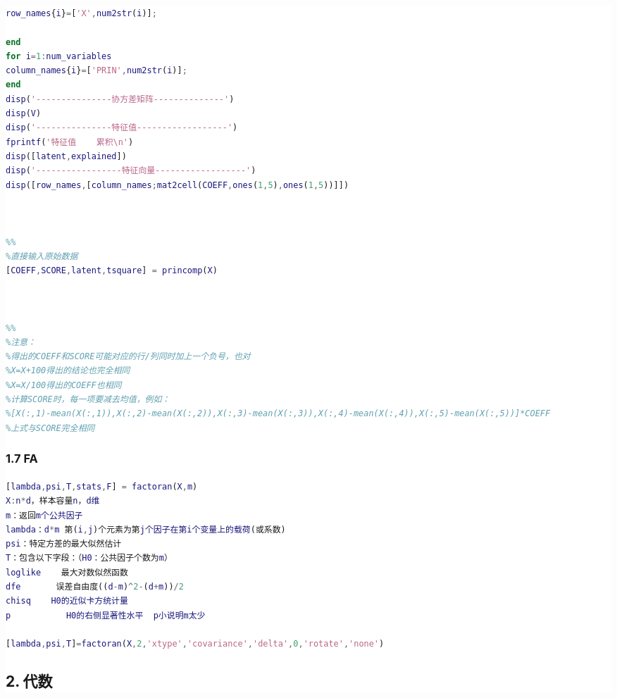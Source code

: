 ```matlab
row_names{i}=['X',num2str(i)];

end
for i=1:num_variables
column_names{i}=['PRIN',num2str(i)];
end
disp('---------------协方差矩阵--------------')
disp(V)
disp('---------------特征值------------------')
fprintf('特征值    累积\n')
disp([latent,explained])
disp('-----------------特征向量------------------')
disp([row_names,[column_names;mat2cell(COEFF,ones(1,5),ones(1,5))]])



%%
%直接输入原始数据
[COEFF,SCORE,latent,tsquare] = princomp(X)



%%
%注意：
%得出的COEFF和SCORE可能对应的行/列同时加上一个负号，也对
%X=X+100得出的结论也完全相同
%X=X/100得出的COEFF也相同
%计算SCORE时，每一项要减去均值，例如：
%[X(:,1)-mean(X(:,1)),X(:,2)-mean(X(:,2)),X(:,3)-mean(X(:,3)),X(:,4)-mean(X(:,4)),X(:,5)-mean(X(:,5))]*COEFF
%上式与SCORE完全相同

```


### 1.7 FA
```matlab
[lambda,psi,T,stats,F] = factoran(X,m)
X:n*d，样本容量n，d维
m：返回m个公共因子
lambda：d*m 第(i,j)个元素为第j个因子在第i个变量上的载荷(或系数)
psi：特定方差的最大似然估计
T：包含以下字段：（H0：公共因子个数为m）
loglike    最大对数似然函数
dfe       误差自由度((d-m)^2-(d+m))/2
chisq    H0的近似卡方统计量
p           H0的右侧显著性水平  p小说明m太少

[lambda,psi,T]=factoran(X,2,'xtype','covariance','delta',0,'rotate','none')
```

## 2. 代数
